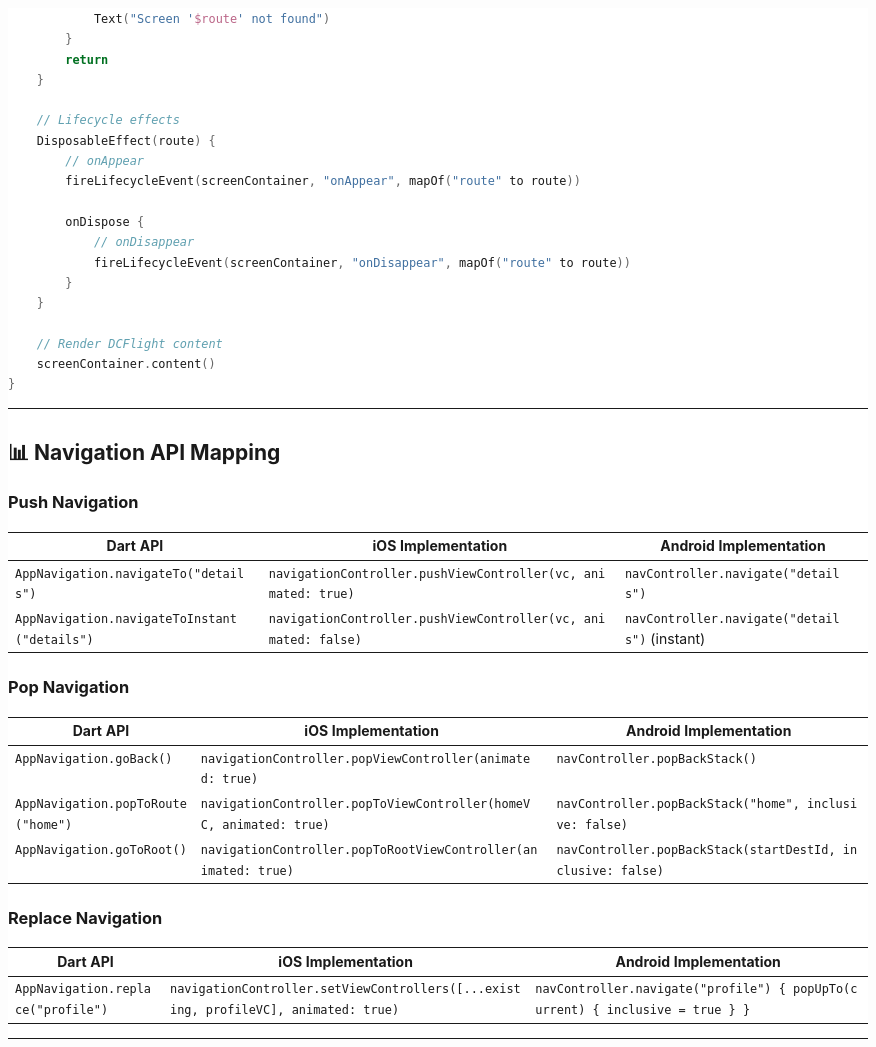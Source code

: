 ```kotlin
            Text("Screen '$route' not found")
        }
        return
    }
    
    // Lifecycle effects
    DisposableEffect(route) {
        // onAppear
        fireLifecycleEvent(screenContainer, "onAppear", mapOf("route" to route))
        
        onDispose {
            // onDisappear
            fireLifecycleEvent(screenContainer, "onDisappear", mapOf("route" to route))
        }
    }
    
    // Render DCFlight content
    screenContainer.content()
}
```

---

## 📊 Navigation API Mapping

### Push Navigation

| Dart API | iOS Implementation | Android Implementation |
|----------|-------------------|------------------------|
| `AppNavigation.navigateTo("details")` | `navigationController.pushViewController(vc, animated: true)` | `navController.navigate("details")` |
| `AppNavigation.navigateToInstant("details")` | `navigationController.pushViewController(vc, animated: false)` | `navController.navigate("details")` (instant) |

### Pop Navigation

| Dart API | iOS Implementation | Android Implementation |
|----------|-------------------|------------------------|
| `AppNavigation.goBack()` | `navigationController.popViewController(animated: true)` | `navController.popBackStack()` |
| `AppNavigation.popToRoute("home")` | `navigationController.popToViewController(homeVC, animated: true)` | `navController.popBackStack("home", inclusive: false)` |
| `AppNavigation.goToRoot()` | `navigationController.popToRootViewController(animated: true)` | `navController.popBackStack(startDestId, inclusive: false)` |

### Replace Navigation

| Dart API | iOS Implementation | Android Implementation |
|----------|-------------------|------------------------|
| `AppNavigation.replace("profile")` | `navigationController.setViewControllers([...existing, profileVC], animated: true)` | `navController.navigate("profile") { popUpTo(current) { inclusive = true } }` |

---
